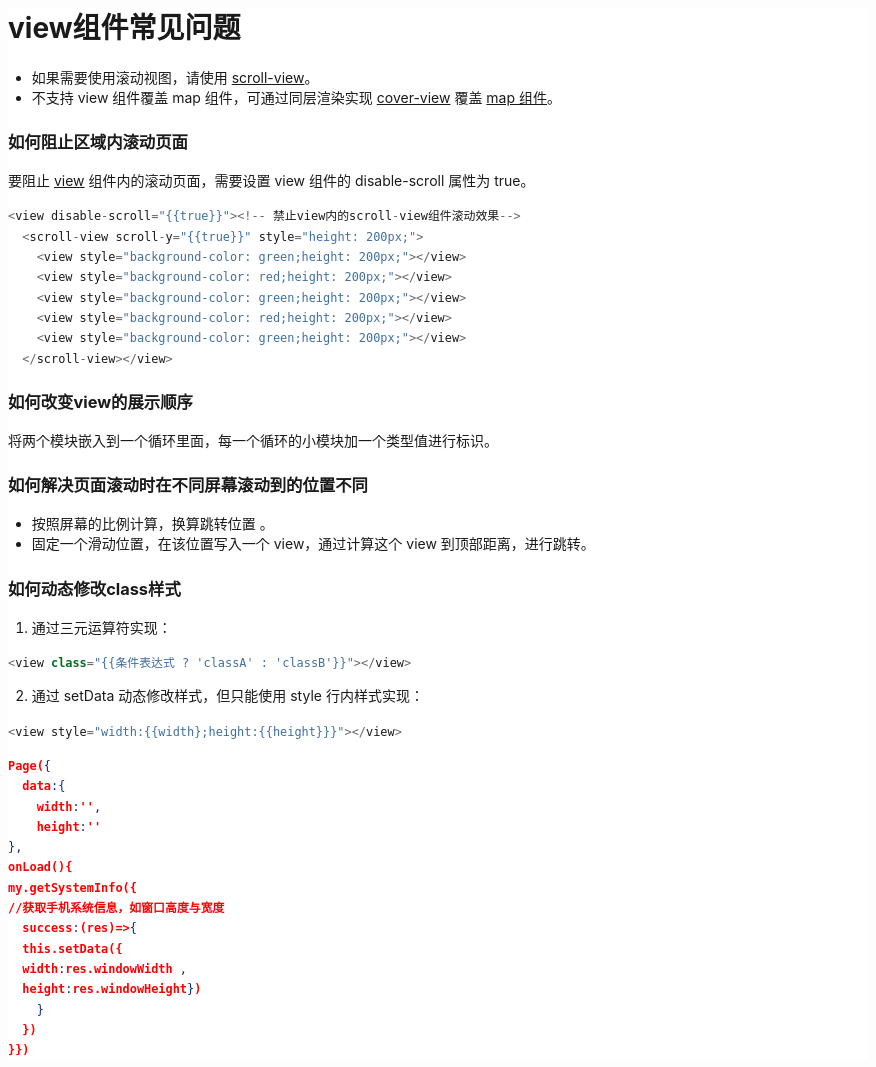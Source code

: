 # view组件常见问题
- 如果需要使用滚动视图，请使用 [scroll-view](https://opendocs.alipay.com/mini/component/scroll-view)。<br />
- 不支持 view 组件覆盖 map 组件，可通过同层渲染实现 [cover-view](https://opendocs.alipay.com/mini/component/cover-view) 覆盖 [map 组件](https://opendocs.alipay.com/mini/component/map)。<br />

### 如何阻止区域内滚动页面
要阻止 [view](https://opendocs.alipay.com/mini/component/view) 组件内的滚动页面，需要设置 view 组件的 disable-scroll 属性为 true。
```javascript
<view disable-scroll="{{true}}"><!-- 禁止view内的scroll-view组件滚动效果-->	
  <scroll-view scroll-y="{{true}}" style="height: 200px;">
    <view style="background-color: green;height: 200px;"></view>
    <view style="background-color: red;height: 200px;"></view>
    <view style="background-color: green;height: 200px;"></view>
    <view style="background-color: red;height: 200px;"></view>
    <view style="background-color: green;height: 200px;"></view>
  </scroll-view></view>
```

### 如何改变view的展示顺序
将两个模块嵌入到一个循环里面，每一个循环的小模块加一个类型值进行标识。

### 如何解决页面滚动时在不同屏幕滚动到的位置不同

- 按照屏幕的比例计算，换算跳转位置 。<br />
- 固定一个滑动位置，在该位置写入一个 view，通过计算这个 view 到顶部距离，进行跳转。<br />

### 如何动态修改class样式

1. 通过三元运算符实现：
```javascript
<view class="{{条件表达式 ? 'classA' : 'classB'}}"></view>
```

2. 通过 setData 动态修改样式，但只能使用 style 行内样式实现：
```javascript
<view style="width:{{width};height:{{height}}}"></view>
```

```json
Page({    
  data:{        
    width:'',        
    height:''            
},
onLoad(){         
my.getSystemInfo({             
//获取手机系统信息，如窗口高度与宽度            
  success:(res)=>{                  
  this.setData({                       
  width:res.windowWidth ,           
  height:res.windowHeight})            
    }         
  })            
}})
```

